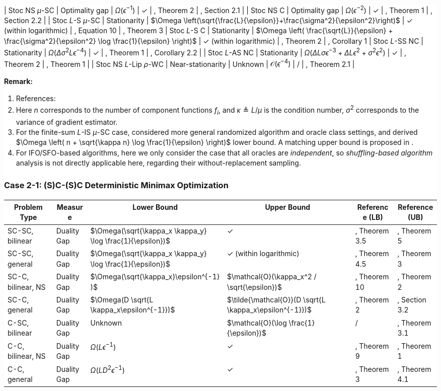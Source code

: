 | Stoc NS $\mu$-SC    | Optimality gap        | $\Omega (\epsilon^{-1})$                            | $\checkmark$                     | <d-cite key="agarwal2009information"></d-cite>, Theorem 2         | <d-cite key="nemirovski2009robust"></d-cite>, Section 2.1                          |
| Stoc NS C     | Optimality gap        | $\Omega (\epsilon^{-2})$                            | $\checkmark$                     | <d-cite key="agarwal2009information"></d-cite>, Theorem 1         | <d-cite key="nemirovski2009robust"></d-cite>, Section 2.2                        |
| Stoc $L$-S $\mu$-SC  | Stationarity        | $\Omega \left(\sqrt{\frac{L}{\epsilon}}+\frac{\sigma^2}{\epsilon^2}\right)$                  | $\checkmark$ (within logarithmic)   | <d-cite key="foster2019complexity"></d-cite>, Equation 10 | <d-cite key="allen2018make"></d-cite>, Theorem 3
| Stoc $L$-S C   | Stationarity        | $\Omega \left( \frac{\sqrt{L}}{\epsilon} + \frac{\sigma^2}{\epsilon^2} \log \frac{1}{\epsilon} \right)$ | $\checkmark$ (within logarithmic)       | <d-cite key="foster2019complexity"></d-cite>, Theorem 2 | <d-cite key="foster2019complexity"></d-cite>, Corollary 1
| Stoc $L$-SS NC   | Stationarity        | $\Omega \left( \Delta \sigma^2 L \epsilon^{-4} \right)$         | $\checkmark$                     | <d-cite key="arjevani2023lower"></d-cite>, Theorem 1         | <d-cite key="ghadimi2013stochastic"></d-cite>, Corollary 2.2                                           |
| Stoc $L$-AS NC            | Stationarity        | $\Omega \left( \Delta L \sigma \epsilon^{-3} + \Delta L \epsilon^2+\sigma^2 \epsilon^2 \right)$ | $\checkmark$                     | <d-cite key="arjevani2023lower"></d-cite>, Theorem 2         | <d-cite key="fang2018spider"></d-cite>, Theorem 1                          |
| Stoc NS $L$-Lip $\rho$-WC    | Near-stationarity        | Unknown     | $\mathcal{O} (\epsilon^{-4})$ | /      | <d-cite key="davis2018stochastic"></d-cite>, Theorem 2.1              |

**Remark:**

1. References: <d-cite key="lan2018optimal"></d-cite> <d-cite key="xie2019general"></d-cite> <d-cite key="allen2018katyusha"></d-cite> <d-cite key="woodworth2016tight"></d-cite> <d-cite key="zhou2019lower"></d-cite> <d-cite key="wang2019spiderboost"></d-cite> <d-cite key="fang2018spider"></d-cite> <d-cite key="ghadimi2012optimal"></d-cite> <d-cite key="lan2012optimal"></d-cite> <d-cite key="agarwal2009information"></d-cite> <d-cite key="nemirovski2009robust"></d-cite> <d-cite key="foster2019complexity"></d-cite> <d-cite key="allen2018make"></d-cite> <d-cite key="arjevani2023lower"></d-cite> <d-cite key="ghadimi2013stochastic"></d-cite> <d-cite key="davis2018stochastic"></d-cite>
2. Here $n$ corresponds to the number of component functions $f_i$, and $\kappa\triangleq L/\mu$ is the condition number, $\sigma^2$ corresponds to the variance of gradient estimator.
3. For the finite-sum $L$-IS $\mu$-SC case, <d-cite key="woodworth2016tight"></d-cite> considered more general randomized algorithm and oracle class settings, and derived $\Omega \left( n + \sqrt{\kappa n} \log \frac{1}{\epsilon} \right)$ lower bound. A matching upper bound is proposed in <d-cite key="defazio2016simple"></d-cite>.
4. For IFO/SFO-based algorithms, here we only consider the case that all oracles are *independent*, so *shuffling-based algorithm* analysis is not directly applicable here, regarding their without-replacement sampling<d-cite key="cho2023sgda"></d-cite>.
 
### Case 2-1: (S)C-(S)C Deterministic Minimax Optimization

| Problem Type            | Measure | Lower Bound                                                | Upper Bound                               | Reference (LB)     | Reference (UB)                         |
|-------------------------|---------|---------------------------------------------------|----------------------------------|-----------------------------------------------------------|------------------------|
| SC-SC, bilinear     | Duality Gap | $\Omega(\sqrt{\kappa_x \kappa_y} \log \frac{1}{\epsilon})$   | $\checkmark$                                     | <d-cite key="zhang2022lower"></d-cite>, Theorem 3.5        |  <d-cite key="chambolle2016ergodic"></d-cite>, Theorem 5|
| SC-SC, general      | Duality Gap | $\Omega(\sqrt{\kappa_x \kappa_y} \log \frac{1}{\epsilon})$   | $\checkmark$ (within logarithmic)                       | <d-cite key="zhang2022lower"></d-cite>, Theorem 4.5        |  <d-cite key="wang2020improved"></d-cite>, Theorem 3   |
| SC-C, bilinear, NS  | Duality Gap | $\Omega(\sqrt{\kappa_x}\epsilon^{-1})$                         | $\mathcal{O}(\kappa_x^2 / \sqrt{\epsilon})$      | <d-cite key="ouyang2021lower"></d-cite>, Theorem 10        |  <d-cite key="chambolle2011first"></d-cite>, Theorem 2 |
| SC-C, general       | Duality Gap | $\Omega(D \sqrt{L \kappa_x\epsilon^{-1}})$                     | $\tilde{\mathcal{O}}(D \sqrt{L \kappa_x\epsilon^{-1}})$ | <d-cite key="xie2020lower"></d-cite>, Theorem 2        |  <d-cite key="yang2020catalyst"></d-cite>, Section 3.2     |
| C-SC, bilinear      | Duality Gap | Unknown                                                      | $\mathcal{O}(\log \frac{1}{\epsilon})$           | /      | <d-cite key="du2019linear"></d-cite>, Theorem 3.1                                                        |
| C-C, bilinear, NS   | Duality Gap | $\Omega(L\epsilon^{-1})$                                       | $\checkmark$                                     | <d-cite key="ouyang2021lower"></d-cite>, Theorem 9        |  <d-cite key="chambolle2011first"></d-cite>, Theorem 1  |
| C-C, general        | Duality Gap | $\Omega(L D^2\epsilon^{-1})$                                   | $\checkmark$                                     | <d-cite key="xie2020lower"></d-cite>, Theorem 3        |  <d-cite key="nemirovski2004prox"></d-cite>, Theorem 4.1   |